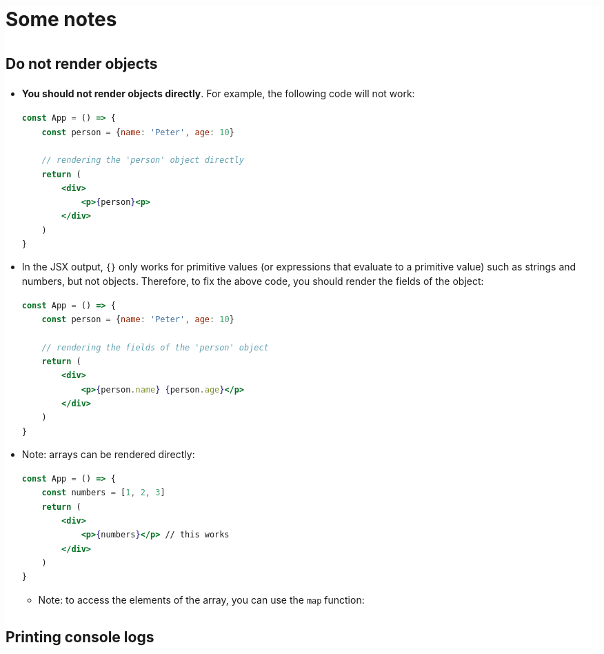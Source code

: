 # Some notes

## Do not render objects

- **You should not render objects directly**. For example, the following code will not work:

    ```jsx
    const App = () => {
        const person = {name: 'Peter', age: 10}

        // rendering the 'person' object directly
        return (
            <div>
                <p>{person}<p>
            </div>
        )
    }
    ```
- In the JSX output, `{}` only works for primitive values (or expressions that evaluate to a primitive value) such as strings and numbers, but not objects. Therefore, to fix the above code, you should render the fields of the object:

    ```jsx
    const App = () => {
        const person = {name: 'Peter', age: 10}

        // rendering the fields of the 'person' object
        return (
            <div>
                <p>{person.name} {person.age}</p>
            </div>
        )
    }
    ```
- Note: arrays can be rendered directly:

    ```jsx
    const App = () => {
        const numbers = [1, 2, 3]
        return (
            <div>
                <p>{numbers}</p> // this works
            </div>
        )
    }
    ```

    - Note: to access the elements of the array, you can use the `map` function:

    ```jsx

## Printing console logs
